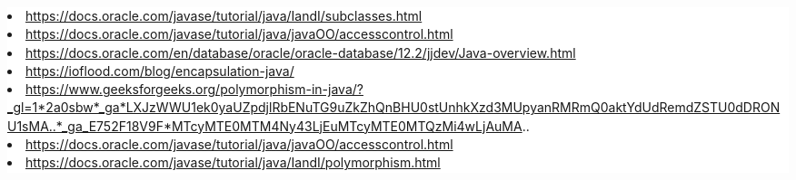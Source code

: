 <li><a href="https://docs.oracle.com/javase/tutorial/java/IandI/subclasses.html">https://docs.oracle.com/javase/tutorial/java/IandI/subclasses.html</a></li>
<li><a href="https://docs.oracle.com/javase/tutorial/java/javaOO/accesscontrol.html">https://docs.oracle.com/javase/tutorial/java/javaOO/accesscontrol.html</a></li>
<li><a href="https://docs.oracle.com/en/database/oracle/oracle-database/12.2/jjdev/Java-overview.html">https://docs.oracle.com/en/database/oracle/oracle-database/12.2/jjdev/Java-overview.html</a></li>
<li><a href="https://ioflood.com/blog/encapsulation-java/">https://ioflood.com/blog/encapsulation-java/</a></li>
<li><a href="https://www.geeksforgeeks.org/polymorphism-in-java/?_gl=1*2a0sbw*_ga*LXJzWWU1ek0yaUZpdjlRbENuTG9uZkZhQnBHU0stUnhkXzd3MUpyanRMRmQ0aktYdUdRemdZSTU0dDRONU1sMA..*_ga_E752F18V9F*MTcyMTE0MTM4Ny43LjEuMTcyMTE0MTQzMi4wLjAuMA">https://www.geeksforgeeks.org/polymorphism-in-java/?_gl=1*2a0sbw*_ga*LXJzWWU1ek0yaUZpdjlRbENuTG9uZkZhQnBHU0stUnhkXzd3MUpyanRMRmQ0aktYdUdRemdZSTU0dDRONU1sMA..*_ga_E752F18V9F*MTcyMTE0MTM4Ny43LjEuMTcyMTE0MTQzMi4wLjAuMA</a>..</li>
<li><a href="https://docs.oracle.com/javase/tutorial/java/javaOO/accesscontrol.html">https://docs.oracle.com/javase/tutorial/java/javaOO/accesscontrol.html</a></li>
<li><a href="https://docs.oracle.com/javase/tutorial/java/IandI/polymorphism.html">https://docs.oracle.com/javase/tutorial/java/IandI/polymorphism.html</a></li>
</ul>